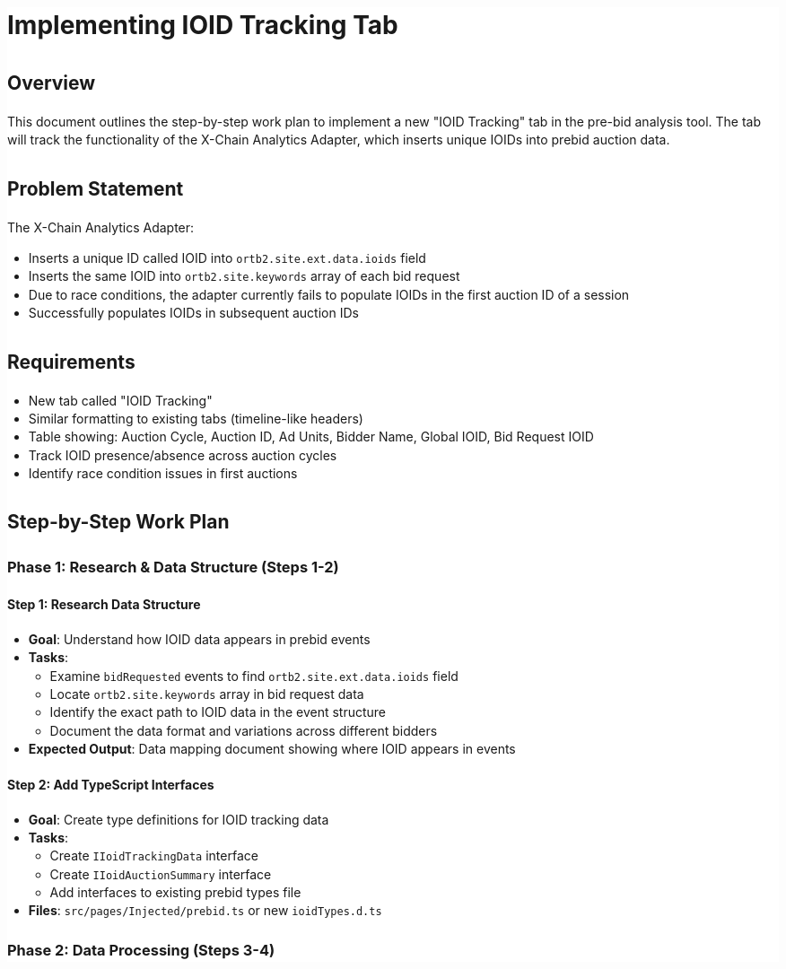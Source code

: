 # Implementing IOID Tracking Tab

## Overview

This document outlines the step-by-step work plan to implement a new "IOID Tracking" tab in the pre-bid analysis tool. The tab will track the functionality of the X-Chain Analytics Adapter, which inserts unique IOIDs into prebid auction data.

## Problem Statement

The X-Chain Analytics Adapter:
- Inserts a unique ID called IOID into `ortb2.site.ext.data.ioids` field
- Inserts the same IOID into `ortb2.site.keywords` array of each bid request
- Due to race conditions, the adapter currently fails to populate IOIDs in the first auction ID of a session
- Successfully populates IOIDs in subsequent auction IDs

## Requirements

- New tab called "IOID Tracking"
- Similar formatting to existing tabs (timeline-like headers)
- Table showing: Auction Cycle, Auction ID, Ad Units, Bidder Name, Global IOID, Bid Request IOID
- Track IOID presence/absence across auction cycles
- Identify race condition issues in first auctions

## Step-by-Step Work Plan

### Phase 1: Research & Data Structure (Steps 1-2)

#### Step 1: Research Data Structure
- **Goal**: Understand how IOID data appears in prebid events
- **Tasks**:
  - Examine `bidRequested` events to find `ortb2.site.ext.data.ioids` field
  - Locate `ortb2.site.keywords` array in bid request data
  - Identify the exact path to IOID data in the event structure
  - Document the data format and variations across different bidders
- **Expected Output**: Data mapping document showing where IOID appears in events

#### Step 2: Add TypeScript Interfaces
- **Goal**: Create type definitions for IOID tracking data
- **Tasks**:
  - Create `IIoidTrackingData` interface
  - Create `IIoidAuctionSummary` interface
  - Add interfaces to existing prebid types file
- **Files**: `src/pages/Injected/prebid.ts` or new `ioidTypes.d.ts`

### Phase 2: Data Processing (Steps 3-4)

